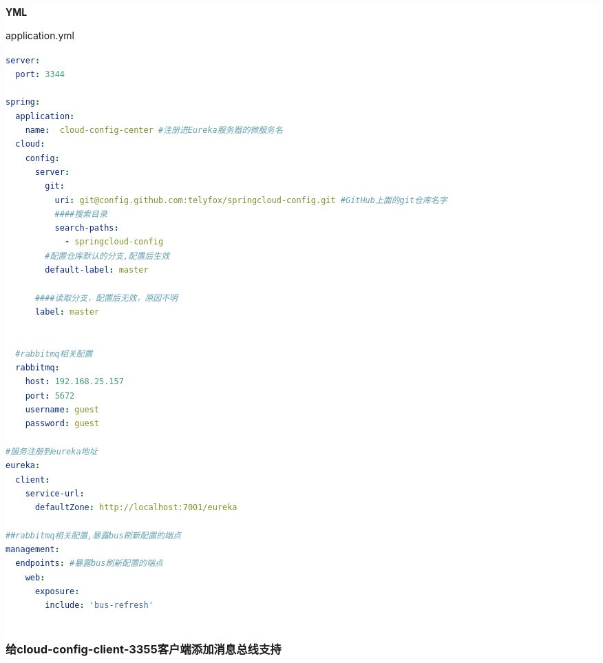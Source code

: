 **YML**

application.yml

```yaml
server:
  port: 3344

spring:
  application:
    name:  cloud-config-center #注册进Eureka服务器的微服务名
  cloud:
    config:
      server:
        git:
          uri: git@config.github.com:telyfox/springcloud-config.git #GitHub上面的git仓库名字
          ####搜索目录
          search-paths:
            - springcloud-config
        #配置仓库默认的分支,配置后生效
        default-label: master

      ####读取分支，配置后无效，原因不明
      label: master


  #rabbitmq相关配置
  rabbitmq:
    host: 192.168.25.157
    port: 5672
    username: guest
    password: guest

#服务注册到eureka地址
eureka:
  client:
    service-url:
      defaultZone: http://localhost:7001/eureka

##rabbitmq相关配置,暴露bus刷新配置的端点
management:
  endpoints: #暴露bus刷新配置的端点
    web:
      exposure:
        include: 'bus-refresh'



```



### 给cloud-config-client-3355客户端添加消息总线支持
